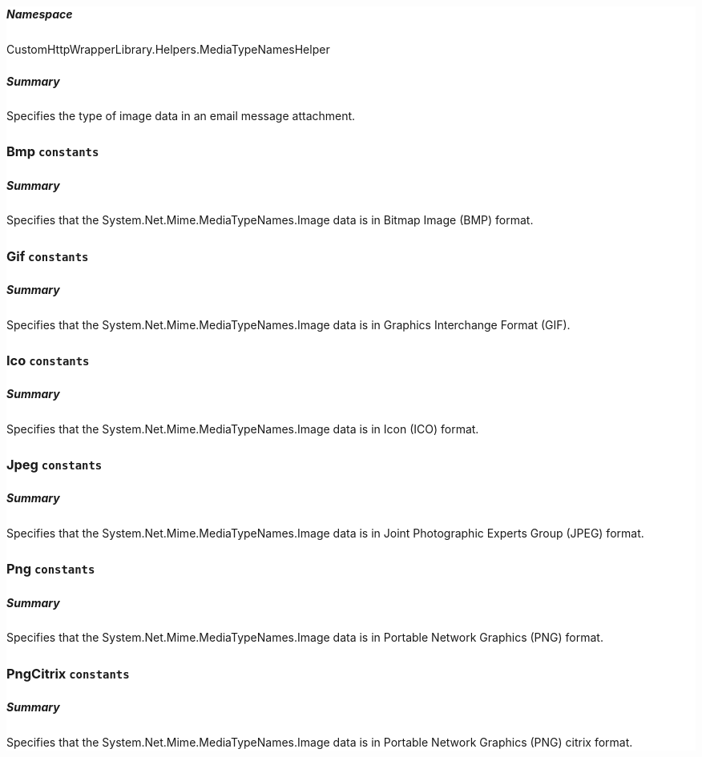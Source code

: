##### Namespace

CustomHttpWrapperLibrary.Helpers.MediaTypeNamesHelper

##### Summary

Specifies the type of image data in an email message attachment.

<a name='F-CustomHttpWrapperLibrary-Helpers-MediaTypeNamesHelper-Image-Bmp'></a>
### Bmp `constants`

##### Summary

Specifies that the System.Net.Mime.MediaTypeNames.Image data is in Bitmap Image (BMP) format.

<a name='F-CustomHttpWrapperLibrary-Helpers-MediaTypeNamesHelper-Image-Gif'></a>
### Gif `constants`

##### Summary

Specifies that the System.Net.Mime.MediaTypeNames.Image data is in Graphics Interchange Format (GIF).

<a name='F-CustomHttpWrapperLibrary-Helpers-MediaTypeNamesHelper-Image-Ico'></a>
### Ico `constants`

##### Summary

Specifies that the System.Net.Mime.MediaTypeNames.Image data is in Icon (ICO) format.

<a name='F-CustomHttpWrapperLibrary-Helpers-MediaTypeNamesHelper-Image-Jpeg'></a>
### Jpeg `constants`

##### Summary

Specifies that the System.Net.Mime.MediaTypeNames.Image data is in Joint Photographic Experts Group (JPEG) format.

<a name='F-CustomHttpWrapperLibrary-Helpers-MediaTypeNamesHelper-Image-Png'></a>
### Png `constants`

##### Summary

Specifies that the System.Net.Mime.MediaTypeNames.Image data is in Portable Network Graphics (PNG) format.

<a name='F-CustomHttpWrapperLibrary-Helpers-MediaTypeNamesHelper-Image-PngCitrix'></a>
### PngCitrix `constants`

##### Summary

Specifies that the System.Net.Mime.MediaTypeNames.Image data is in Portable Network Graphics (PNG) citrix format.
